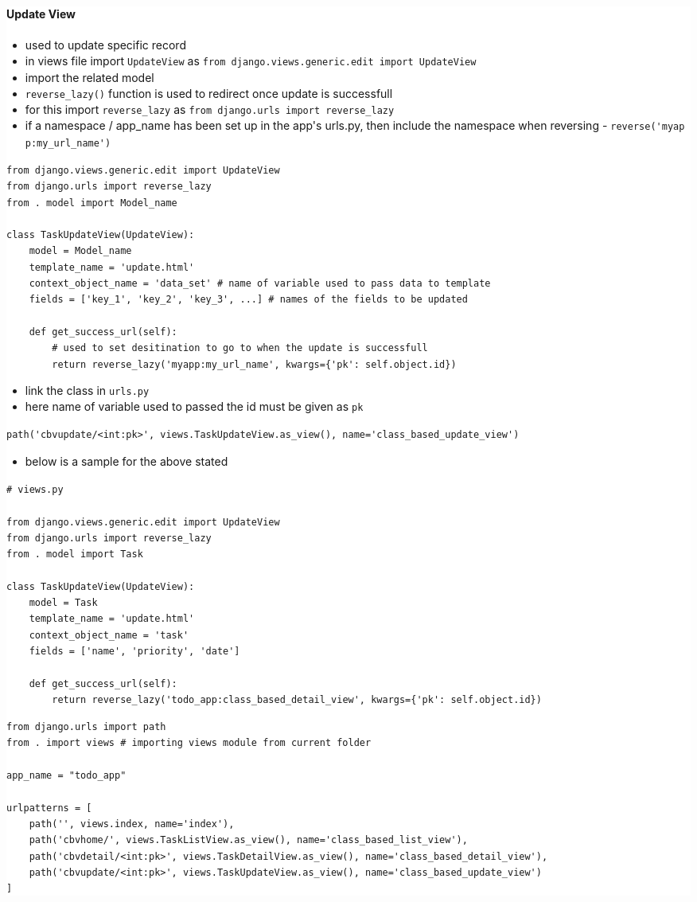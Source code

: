 #### Update View

- used to update specific record
- in views file import `UpdateView` as `from django.views.generic.edit import UpdateView`
- import the related model
- `reverse_lazy()` function is used to redirect once update is successfull
- for this import `reverse_lazy` as `from django.urls import reverse_lazy`
- if a namespace / app_name has been set up in the app's urls.py, then include the namespace when reversing - `reverse('myapp:my_url_name')`

```
from django.views.generic.edit import UpdateView
from django.urls import reverse_lazy
from . model import Model_name

class TaskUpdateView(UpdateView):
    model = Model_name
    template_name = 'update.html'
    context_object_name = 'data_set' # name of variable used to pass data to template
    fields = ['key_1', 'key_2', 'key_3', ...] # names of the fields to be updated

    def get_success_url(self):
        # used to set desitination to go to when the update is successfull
        return reverse_lazy('myapp:my_url_name', kwargs={'pk': self.object.id})
```

- link the class in `urls.py`
- here name of variable used to passed the id must be given as `pk`

```
path('cbvupdate/<int:pk>', views.TaskUpdateView.as_view(), name='class_based_update_view')
```

- below is a sample for the above stated

```
# views.py

from django.views.generic.edit import UpdateView
from django.urls import reverse_lazy
from . model import Task

class TaskUpdateView(UpdateView):
    model = Task
    template_name = 'update.html'
    context_object_name = 'task'
    fields = ['name', 'priority', 'date']

    def get_success_url(self):
        return reverse_lazy('todo_app:class_based_detail_view', kwargs={'pk': self.object.id})
```

```
from django.urls import path
from . import views # importing views module from current folder

app_name = "todo_app"

urlpatterns = [
    path('', views.index, name='index'),
    path('cbvhome/', views.TaskListView.as_view(), name='class_based_list_view'),
    path('cbvdetail/<int:pk>', views.TaskDetailView.as_view(), name='class_based_detail_view'),
    path('cbvupdate/<int:pk>', views.TaskUpdateView.as_view(), name='class_based_update_view')
]
```
